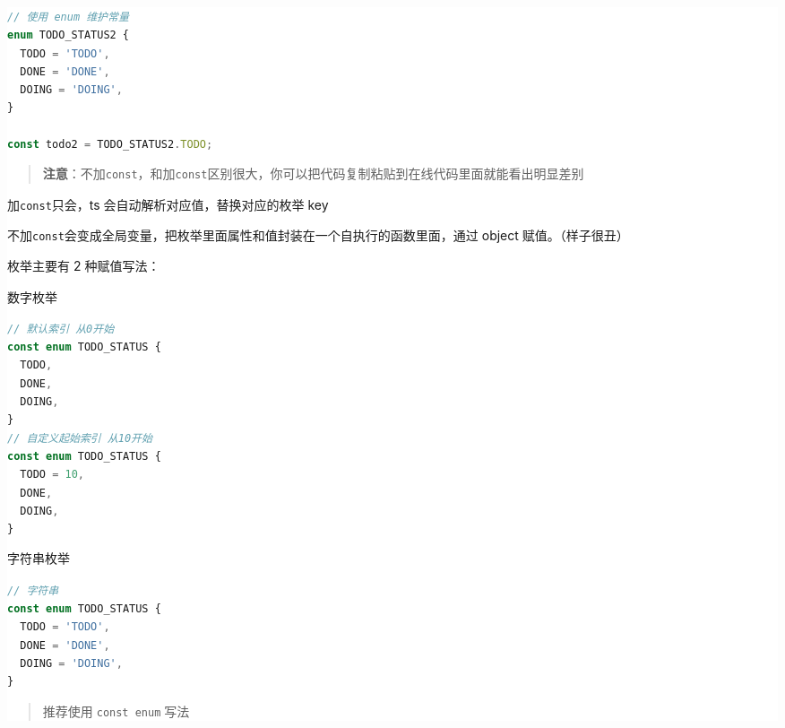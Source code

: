 ```ts
// 使用 enum 维护常量
enum TODO_STATUS2 {
  TODO = 'TODO',
  DONE = 'DONE',
  DOING = 'DOING',
}

const todo2 = TODO_STATUS2.TODO;
```

> **注意**：不加`const`，和加`const`区别很大，你可以把代码复制粘贴到在线代码里面就能看出明显差别

加`const`只会，ts 会自动解析对应值，替换对应的枚举 key

不加`const`会变成全局变量，把枚举里面属性和值封装在一个自执行的函数里面，通过 object 赋值。（样子很丑）

枚举主要有 2 种赋值写法：

数字枚举

```ts
// 默认索引 从0开始
const enum TODO_STATUS {
  TODO,
  DONE,
  DOING,
}
// 自定义起始索引 从10开始
const enum TODO_STATUS {
  TODO = 10,
  DONE,
  DOING,
}
```

字符串枚举

```ts
// 字符串
const enum TODO_STATUS {
  TODO = 'TODO',
  DONE = 'DONE',
  DOING = 'DOING',
}
```

> 推荐使用 `const enum` 写法
